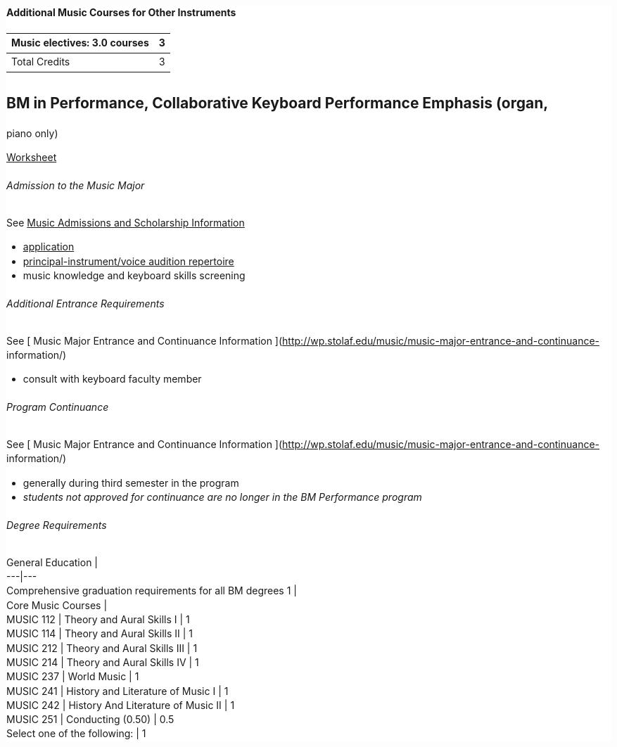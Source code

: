 ####  Additional Music Courses for Other Instruments

Music electives: 3.0 courses  |  3  
---|---  
Total Credits  |  3  
  
##  BM in Performance, Collaborative Keyboard Performance Emphasis (organ,
piano only)

[ Worksheet ](http://wp.stolaf.edu/music/files/2013/06/SA_BMCollPerf13.pdf)

######  Admission to the Music Major

See [ Music Admissions and Scholarship Information
](http://wp.stolaf.edu/musicadm/)

  * [ application ](http://wp.stolaf.edu/music/files/2013/06/BMMusicAllApplication20082.pdf)
  * [ principal-instrument/voice audition repertoire ](http://wp.stolaf.edu/music/appendix-b-bm-entrance-repertoire/)
  * music knowledge and keyboard skills screening 

######  Additional Entrance Requirements

See [ Music Major Entrance and Continuance Information
](http://wp.stolaf.edu/music/music-major-entrance-and-continuance-
information/)

  * consult with keyboard faculty member 

######  Program Continuance

See [ Music Major Entrance and Continuance Information
](http://wp.stolaf.edu/music/music-major-entrance-and-continuance-
information/)

  * generally during third semester in the program 
  * _students not approved for continuance are no longer in the BM Performance program_

######  Degree Requirements

General Education  |  
---|---  
Comprehensive graduation requirements for all BM degrees  1  |  
Core Music Courses  |  
MUSIC 112  |  Theory and Aural Skills I  |  1  
MUSIC 114  |  Theory and Aural Skills II  |  1  
MUSIC 212  |  Theory and Aural Skills III  |  1  
MUSIC 214  |  Theory and Aural Skills IV  |  1  
MUSIC 237  |  World Music  |  1  
MUSIC 241  |  History and Literature of Music I  |  1  
MUSIC 242  |  History And Literature of Music II  |  1  
MUSIC 251  |  Conducting (0.50)  |  0.5  
Select one of the following:  |  1  
  